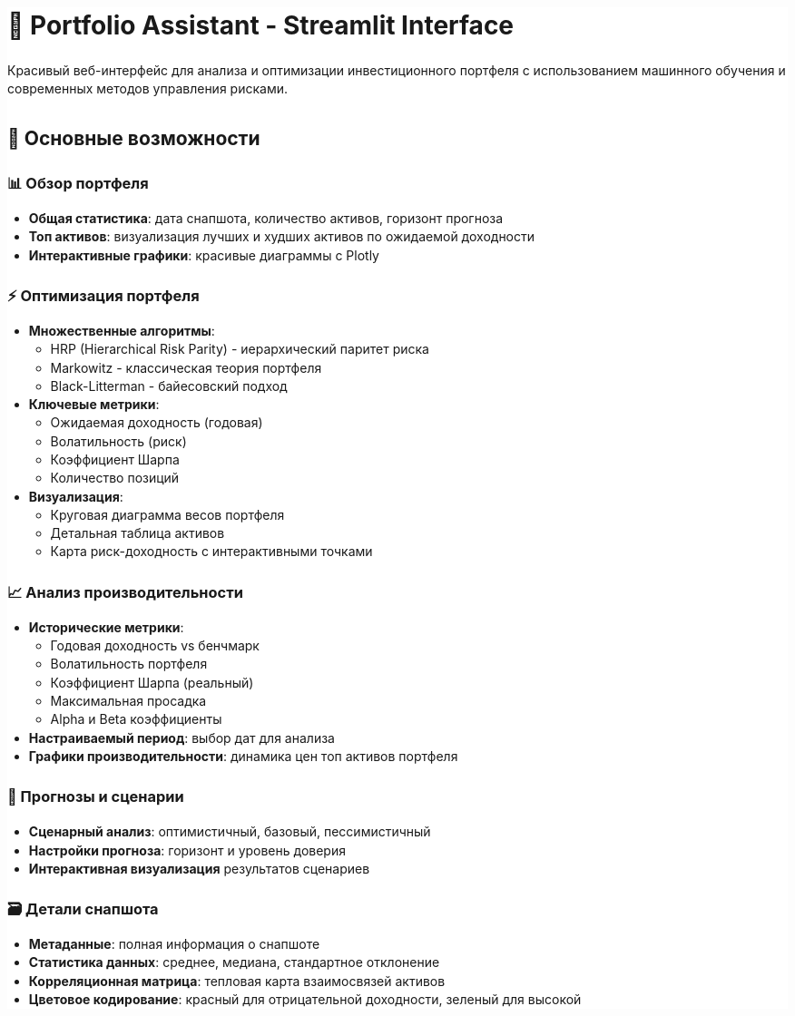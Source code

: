 # 🚀 Portfolio Assistant - Streamlit Interface

Красивый веб-интерфейс для анализа и оптимизации инвестиционного портфеля с использованием машинного обучения и современных методов управления рисками.

## 🌟 Основные возможности

### 📊 Обзор портфеля
- **Общая статистика**: дата снапшота, количество активов, горизонт прогноза
- **Топ активов**: визуализация лучших и худших активов по ожидаемой доходности
- **Интерактивные графики**: красивые диаграммы с Plotly

### ⚡ Оптимизация портфеля
- **Множественные алгоритмы**:
  - HRP (Hierarchical Risk Parity) - иерархический паритет риска
  - Markowitz - классическая теория портфеля
  - Black-Litterman - байесовский подход
- **Ключевые метрики**:
  - Ожидаемая доходность (годовая)
  - Волатильность (риск)
  - Коэффициент Шарпа
  - Количество позиций
- **Визуализация**:
  - Круговая диаграмма весов портфеля
  - Детальная таблица активов
  - Карта риск-доходность с интерактивными точками

### 📈 Анализ производительности
- **Исторические метрики**:
  - Годовая доходность vs бенчмарк
  - Волатильность портфеля
  - Коэффициент Шарпа (реальный)
  - Максимальная просадка
  - Alpha и Beta коэффициенты
- **Настраиваемый период**: выбор дат для анализа
- **Графики производительности**: динамика цен топ активов портфеля

### 🔮 Прогнозы и сценарии
- **Сценарный анализ**: оптимистичный, базовый, пессимистичный
- **Настройки прогноза**: горизонт и уровень доверия
- **Интерактивная визуализация** результатов сценариев

### 🗃️ Детали снапшота
- **Метаданные**: полная информация о снапшоте
- **Статистика данных**: среднее, медиана, стандартное отклонение
- **Корреляционная матрица**: тепловая карта взаимосвязей активов
- **Цветовое кодирование**: красный для отрицательной доходности, зеленый для высокой
